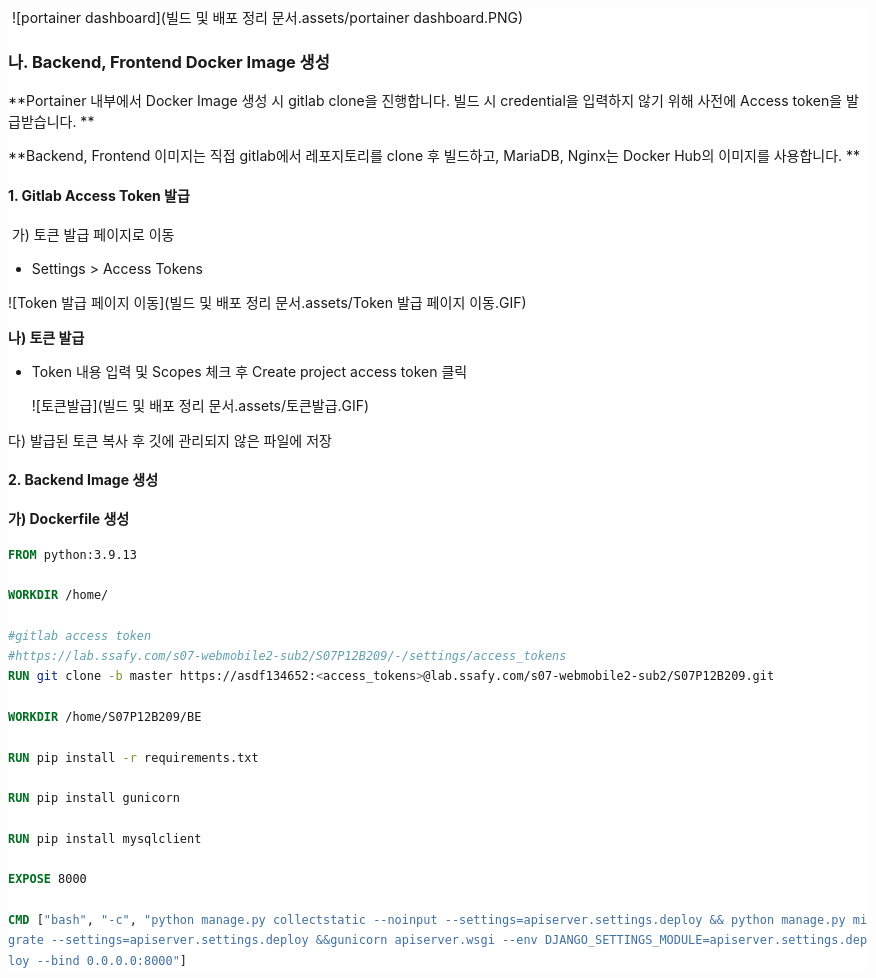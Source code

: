 ​	![portainer dashboard](빌드 및 배포 정리 문서.assets/portainer dashboard.PNG)

### 나. Backend, Frontend Docker Image 생성

**Portainer 내부에서 Docker Image 생성 시 gitlab clone을 진행합니다. 빌드 시 credential을 입력하지 않기 위해 사전에 Access token을 발급받습니다. **

**Backend, Frontend 이미지는 직접 gitlab에서 레포지토리를 clone 후 빌드하고, MariaDB, Nginx는 Docker Hub의 이미지를 사용합니다. **

#### 1. Gitlab Access Token 발급

​	가) 토큰 발급 페이지로 이동

- Settings > Access Tokens 

![Token 발급 페이지 이동](빌드 및 배포 정리 문서.assets/Token 발급 페이지 이동.GIF)

**나) 토큰 발급**

- Token 내용 입력 및 Scopes 체크 후 Create project access token 클릭

    ![토큰발급](빌드 및 배포 정리 문서.assets/토큰발급.GIF)

다) 발급된 토큰 복사 후 깃에 관리되지 않은 파일에 저장

#### 2. Backend Image 생성

**가) Dockerfile 생성** 

```dockerfile
FROM python:3.9.13

WORKDIR /home/

#gitlab access token
#https://lab.ssafy.com/s07-webmobile2-sub2/S07P12B209/-/settings/access_tokens
RUN git clone -b master https://asdf134652:<access_tokens>@lab.ssafy.com/s07-webmobile2-sub2/S07P12B209.git

WORKDIR /home/S07P12B209/BE

RUN pip install -r requirements.txt

RUN pip install gunicorn

RUN pip install mysqlclient

EXPOSE 8000

CMD ["bash", "-c", "python manage.py collectstatic --noinput --settings=apiserver.settings.deploy && python manage.py migrate --settings=apiserver.settings.deploy &&gunicorn apiserver.wsgi --env DJANGO_SETTINGS_MODULE=apiserver.settings.deploy --bind 0.0.0.0:8000"]
```
